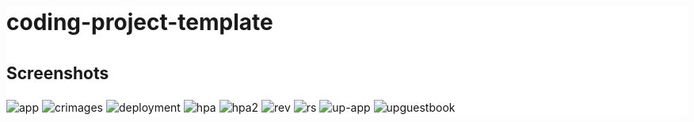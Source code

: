 # coding-project-template

## Screenshots
<img width="1023" alt="app" src="https://github.com/nathandeflavis/guestbook/assets/92447278/685f886d-640f-44ba-838f-c7e79e5e9243">
<img width="1552" alt="crimages" src="https://github.com/nathandeflavis/guestbook/assets/92447278/05744c76-c6ef-4892-9966-493f28e302e4">
<img width="782" alt="deployment" src="https://github.com/nathandeflavis/guestbook/assets/92447278/fe1d4b90-6fda-41c9-9e05-e0eb0ab487c9">
<img width="635" alt="hpa" src="https://github.com/nathandeflavis/guestbook/assets/92447278/415c6450-7a40-4790-8678-c466a231ad27">
<img width="628" alt="hpa2" src="https://github.com/nathandeflavis/guestbook/assets/92447278/cb99e855-d207-4f34-b483-362cebffc83c">
<img width="985" alt="rev" src="https://github.com/nathandeflavis/guestbook/assets/92447278/38ebf18d-fcfa-4e94-a617-11fd2bfa0105">
<img width="658" alt="rs" src="https://github.com/nathandeflavis/guestbook/assets/92447278/e01ab326-d9fd-4d4b-9675-b1331a6fa0bf">
<img width="1024" alt="up-app" src="https://github.com/nathandeflavis/guestbook/assets/92447278/1292ec69-a170-4d7a-a532-5e0a757f0fc3">
<img width="1028" alt="upguestbook" src="https://github.com/nathandeflavis/guestbook/assets/92447278/a4250b7b-4789-4371-9e8f-371c32364923">

